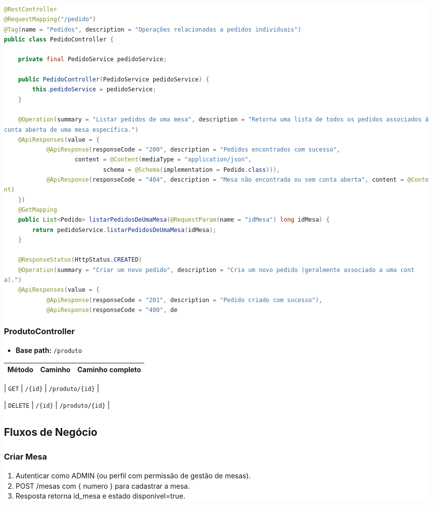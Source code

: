 ```java
@RestController
@RequestMapping("/pedido")
@Tag(name = "Pedidos", description = "Operações relacionadas a pedidos individuais")
public class PedidoController {

    private final PedidoService pedidoService;

    public PedidoController(PedidoService pedidoService) {
        this.pedidoService = pedidoService;
    }

    @Operation(summary = "Listar pedidos de uma mesa", description = "Retorna uma lista de todos os pedidos associados à conta aberta de uma mesa específica.")
    @ApiResponses(value = {
            @ApiResponse(responseCode = "200", description = "Pedidos encontrados com sucesso",
                    content = @Content(mediaType = "application/json",
                            schema = @Schema(implementation = Pedido.class))),
            @ApiResponse(responseCode = "404", description = "Mesa não encontrada ou sem conta aberta", content = @Content)
    })
    @GetMapping
    public List<Pedido> listarPedidosDeUmaMesa(@RequestParam(name = "idMesa") long idMesa) {
        return pedidoService.listarPedidosDeUmaMesa(idMesa);
    }

    @ResponseStatus(HttpStatus.CREATED)
    @Operation(summary = "Criar um novo pedido", description = "Cria um novo pedido (geralmente associado a uma conta).")
    @ApiResponses(value = {
            @ApiResponse(responseCode = "201", description = "Pedido criado com sucesso"),
            @ApiResponse(responseCode = "400", de
```

### ProdutoController

- **Base path:** `/produto`

| Método | Caminho | Caminho completo |
|---|---|---|

| `GET` | `/{id}` | `/produto/{id}` |

| `DELETE` | `/{id}` | `/produto/{id}` |



## Fluxos de Negócio

### Criar Mesa

1. Autenticar como ADMIN (ou perfil com permissão de gestão de mesas).
2. POST /mesas com { numero } para cadastrar a mesa.
3. Resposta retorna id_mesa e estado disponivel=true.

